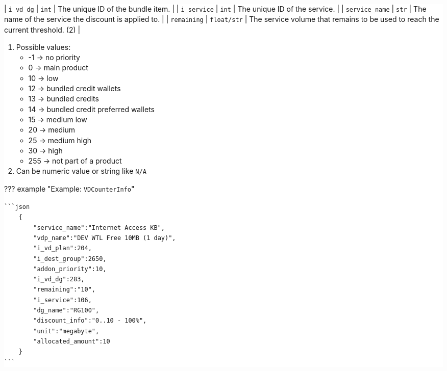 | `i_vd_dg`          | `int`       | The unique ID of the bundle item.                                                                 |
| `i_service`        | `int`       | The unique ID of the service.                                                                     |
| `service_name`     | `str`       | The name of the service the discount is applied to.                                               |
| `remaining`        | `float/str` | The service volume that remains to be used to reach the current threshold. (2)                    |

</div>

1. Possible values:
    - -1 → no priority
    - 0 → main product
    - 10 → low
    - 12 → bundled credit wallets
    - 13 → bundled credits
    - 14 → bundled credit preferred wallets
    - 15 → medium low
    - 20 → medium
    - 25 → medium high
    - 30 → high
    - 255 → not part of a product
2. Can be numeric value or string like `N/A`

??? example "Example: `VDCounterInfo`"

    ```json
        {
            "service_name":"Internet Access KB",
            "vdp_name":"DEV WTL Free 10MB (1 day)",
            "i_vd_plan":204,
            "i_dest_group":2650,
            "addon_priority":10,
            "i_vd_dg":283,
            "remaining":"10",
            "i_service":106,
            "dg_name":"RG100",
            "discount_info":"0..10 - 100%",
            "unit":"megabyte",
            "allocated_amount":10
        }
    ```



[espf-event]: https://docs.portaone.com/docs/mr121-events-that-espf-handlers-support?topic=eventsender-handler-events
[eventsender]: https://docs.portaone.com/docs/mr121-provisioning-via-webhooks?topic=provisioning-event-version
[variables]: https://docs.portaone.com/docs/mr121-provisioning-via-webhooks?topic=provisioning-event-version
[more-detaile-api]: https://docs.portaone.com/API/mr120/AccountInterface/#overview
[nsps]: ../../NSPS/nsps-overview.md
[enriched-event]: ../../NSPS/data-flows.md#output
[portabilling-data]: #portabilling-data
[account-info]: #account-info
[assigned-add-on]: #assigned-add-on
[service-feature]: #service-feature
[sim-info]: #sim-info
[previous-sim-info]: #previous-sim-info
[access-policy-info]: #access-policy-info
[product-info]: #product-info
[vd-counter-info]: #vd-counter-info
